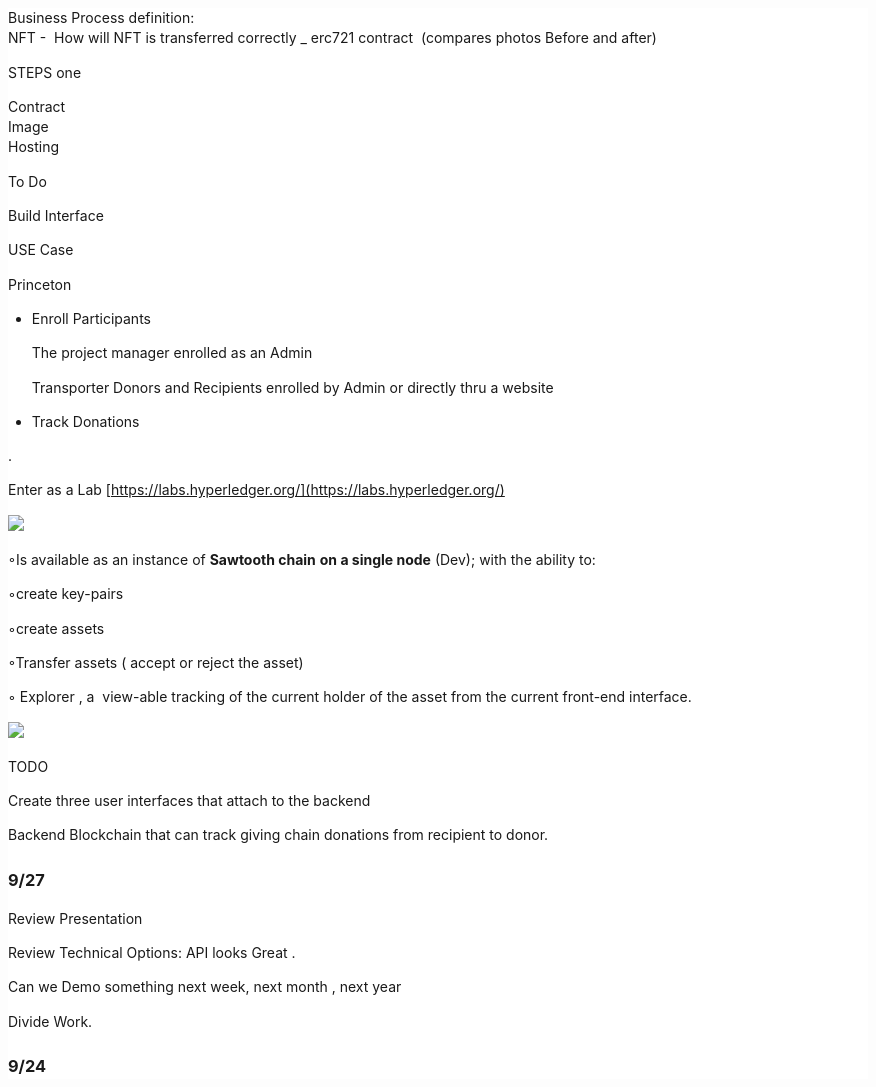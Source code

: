 Business Process definition:  
NFT -  How will NFT is transferred correctly _ erc721 contract  (compares photos Before and after)

STEPS one

Contract  
Image  
Hosting

To Do

Build Interface 

USE Case

Princeton

- Enroll Participants
  
  The project manager enrolled as an Admin
  
  Transporter Donors and Recipients enrolled by Admin or directly thru a website
- Track Donations
  

. 

Enter as a Lab [https://labs.hyperledger.org/](https://labs.hyperledger.org/)

![](plugins/servlet/confluence/placeholder/unknown-attachment)

◦Is available as an instance of **Sawtooth chain** **on a single node** (Dev); with the ability to:

◦create key-pairs

◦create assets

◦Transfer assets ( accept or reject the asset)

◦ Explorer , a  view-able tracking of the current holder of the asset from the current front-end interface.

![](attachments/21957774/21965106.png?height=250)

TODO

Create three user interfaces that attach to the backend 

Backend Blockchain that can track giving chain donations from recipient to donor. 

### 9/27

Review Presentation

Review Technical Options: API looks Great .

Can we Demo something next week, next month , next year

Divide Work. 

### 9/24
